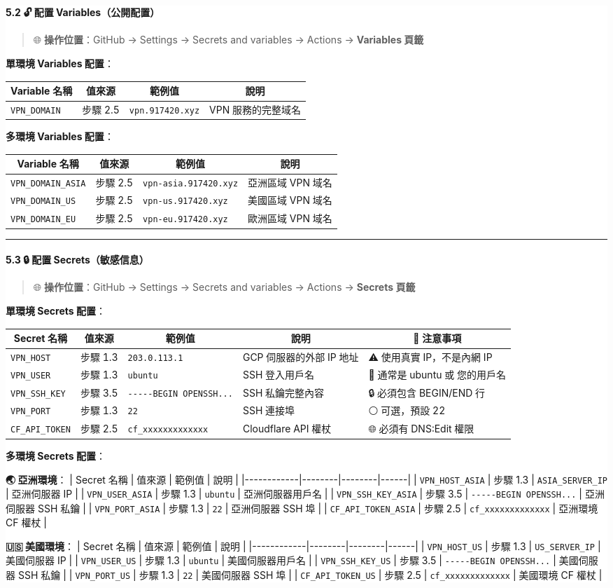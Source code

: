 
#### **5.2 🔓 配置 Variables（公開配置）**

> 🌐 **操作位置**：GitHub → Settings → Secrets and variables → Actions → **Variables 頁籤**

**單環境 Variables 配置**：

| Variable 名稱 | 值來源 | 範例值 | 說明 |
|--------------|--------|--------|------|
| `VPN_DOMAIN` | 步驟 2.5 | `vpn.917420.xyz` | VPN 服務的完整域名 |

**多環境 Variables 配置**：

| Variable 名稱 | 值來源 | 範例值 | 說明 |
|--------------|--------|--------|------|
| `VPN_DOMAIN_ASIA` | 步驟 2.5 | `vpn-asia.917420.xyz` | 亞洲區域 VPN 域名 |
| `VPN_DOMAIN_US` | 步驟 2.5 | `vpn-us.917420.xyz` | 美國區域 VPN 域名 |
| `VPN_DOMAIN_EU` | 步驟 2.5 | `vpn-eu.917420.xyz` | 歐洲區域 VPN 域名 |

---

#### **5.3 🔒 配置 Secrets（敏感信息）**

> 🌐 **操作位置**：GitHub → Settings → Secrets and variables → Actions → **Secrets 頁籤**

**單環境 Secrets 配置**：

| Secret 名稱 | 值來源 | 範例值 | 說明 | 🚨 注意事項 |
|------------|--------|--------|------|------------|
| `VPN_HOST` | 步驟 1.3 | `203.0.113.1` | GCP 伺服器的外部 IP 地址 | ⚠️ 使用真實 IP，不是內網 IP |
| `VPN_USER` | 步驟 1.3 | `ubuntu` | SSH 登入用戶名 | 🔑 通常是 ubuntu 或 您的用戶名 |
| `VPN_SSH_KEY` | 步驟 3.5 | `-----BEGIN OPENSSH...` | SSH 私鑰完整內容 | 🔒 必須包含 BEGIN/END 行 |
| `VPN_PORT` | 步驟 1.3 | `22` | SSH 連接埠 | ⚪ 可選，預設 22 |
| `CF_API_TOKEN` | 步驟 2.5 | `cf_xxxxxxxxxxxxx` | Cloudflare API 權杖 | 🌐 必須有 DNS:Edit 權限 |

**多環境 Secrets 配置**：

**🌏 亞洲環境**：
| Secret 名稱 | 值來源 | 範例值 | 說明 |
|------------|--------|--------|------|
| `VPN_HOST_ASIA` | 步驟 1.3 | `ASIA_SERVER_IP` | 亞洲伺服器 IP |
| `VPN_USER_ASIA` | 步驟 1.3 | `ubuntu` | 亞洲伺服器用戶名 |
| `VPN_SSH_KEY_ASIA` | 步驟 3.5 | `-----BEGIN OPENSSH...` | 亞洲伺服器 SSH 私鑰 |
| `VPN_PORT_ASIA` | 步驟 1.3 | `22` | 亞洲伺服器 SSH 埠 |
| `CF_API_TOKEN_ASIA` | 步驟 2.5 | `cf_xxxxxxxxxxxxx` | 亞洲環境 CF 權杖 |

**🇺🇸 美國環境**：
| Secret 名稱 | 值來源 | 範例值 | 說明 |
|------------|--------|--------|------|
| `VPN_HOST_US` | 步驟 1.3 | `US_SERVER_IP` | 美國伺服器 IP |
| `VPN_USER_US` | 步驟 1.3 | `ubuntu` | 美國伺服器用戶名 |
| `VPN_SSH_KEY_US` | 步驟 3.5 | `-----BEGIN OPENSSH...` | 美國伺服器 SSH 私鑰 |
| `VPN_PORT_US` | 步驟 1.3 | `22` | 美國伺服器 SSH 埠 |
| `CF_API_TOKEN_US` | 步驟 2.5 | `cf_xxxxxxxxxxxxx` | 美國環境 CF 權杖 |
